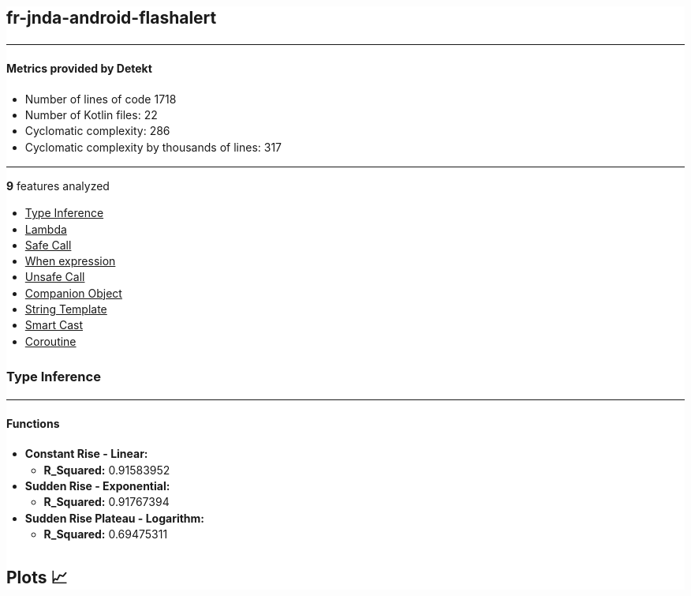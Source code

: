 ## fr-jnda-android-flashalert
----
#### Metrics provided by Detekt
* Number of lines of code 1718
* Number of Kotlin files: 22
* Cyclomatic complexity: 286
* Cyclomatic complexity by thousands of lines: 317 

----
**9** features analyzed

*	<a href="#type_inference">Type Inference</a> 
*	<a href="#lambda">Lambda</a> 
*	<a href="#safe_call">Safe Call</a> 
*	<a href="#when_expr">When expression</a> 
*	<a href="#unsafe_call">Unsafe Call</a> 
*	<a href="#companion_object">Companion Object</a> 
*	<a href="#string_template">String Template</a> 
*	<a href="#smart_cast">Smart Cast</a> 
*	<a href="#coroutine">Coroutine</a> 


### <a name="type_inference">Type Inference</a>
----
#### Functions
* **Constant Rise - Linear:** ![equation](http://latex.codecogs.com/svg.latex?0.513817x%20&plus;%2034.652244)
    * **R_Squared:** 0.91583952
* **Sudden Rise - Exponential:** ![equation](http://latex.codecogs.com/svg.latex?-2201.321441x%5E%7B1.002367%7D%20&plus;%20-145.336737)
    * **R_Squared:** 0.91767394
* **Sudden Rise Plateau - Logarithm:** ![equation](http://latex.codecogs.com/svg.latex?20.245297%5Clog_%7B3.044995%7D%28x%29%20&plus;%200.0)
    * **R_Squared:** 0.69475311

**Plots** :chart_with_upwards_trend:
-----
